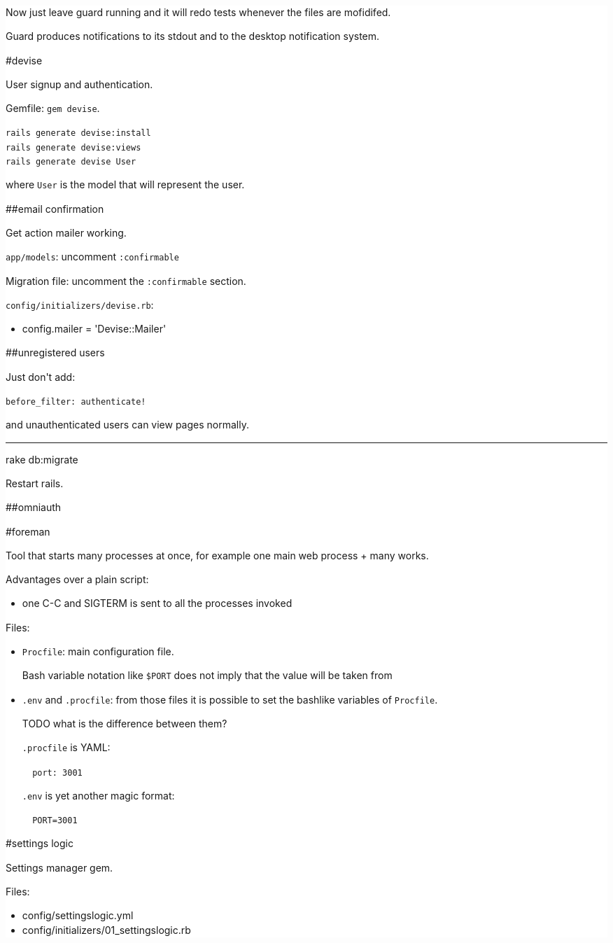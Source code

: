Now just leave guard running and it will redo tests whenever the files are mofidifed.

Guard produces notifications to its stdout and to the desktop notification system.

#devise

User signup and authentication.

Gemfile: `gem devise`.

    rails generate devise:install
    rails generate devise:views
    rails generate devise User

where `User` is the model that will represent the user.

##email confirmation

Get action mailer working.

`app/models`: uncomment `:confirmable`

Migration file: uncomment the `:confirmable` section.

`config/initializers/devise.rb`:

- config.mailer = 'Devise::Mailer'

##unregistered users

Just don't add:

    before_filter: authenticate!

and unauthenticated users can view pages normally.

---

rake db:migrate

Restart rails.

##omniauth

#foreman

Tool that starts many processes at once, for example one main web process + many works.

Advantages over a plain script:

- one C-C and SIGTERM is sent to all the processes invoked

Files:

- `Procfile`: main configuration file.

    Bash variable notation like `$PORT` does not imply that the value will be taken from 

- `.env` and `.procfile`: from those files it is possible to set the bashlike variables of `Procfile`.

    TODO what is the difference between them?

    `.procfile` is YAML:

        port: 3001

    `.env` is yet another magic format:

        PORT=3001

#settings logic

Settings manager gem.

Files:

- config/settingslogic.yml
- config/initializers/01_settingslogic.rb

